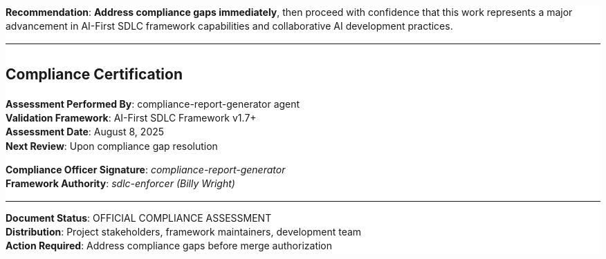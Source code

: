 **Recommendation**: **Address compliance gaps immediately**, then proceed with confidence that this work represents a major advancement in AI-First SDLC framework capabilities and collaborative AI development practices.

---

## Compliance Certification

**Assessment Performed By**: compliance-report-generator agent  
**Validation Framework**: AI-First SDLC Framework v1.7+  
**Assessment Date**: August 8, 2025  
**Next Review**: Upon compliance gap resolution  

**Compliance Officer Signature**: *compliance-report-generator*  
**Framework Authority**: *sdlc-enforcer (Billy Wright)*  

---

**Document Status**: OFFICIAL COMPLIANCE ASSESSMENT  
**Distribution**: Project stakeholders, framework maintainers, development team  
**Action Required**: Address compliance gaps before merge authorization